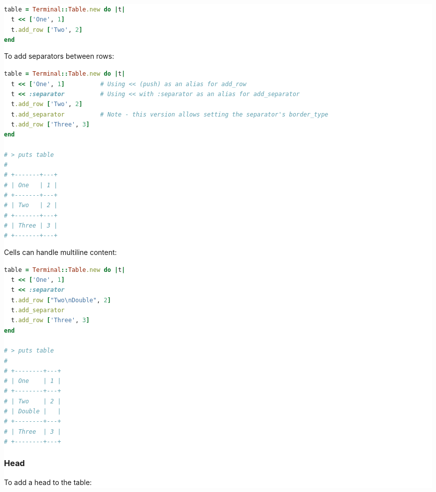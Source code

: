 ```ruby
table = Terminal::Table.new do |t|
  t << ['One', 1]
  t.add_row ['Two', 2]
end
```
To add separators between rows:

```ruby
table = Terminal::Table.new do |t|
  t << ['One', 1]          # Using << (push) as an alias for add_row
  t << :separator          # Using << with :separator as an alias for add_separator
  t.add_row ['Two', 2]
  t.add_separator          # Note - this version allows setting the separator's border_type
  t.add_row ['Three', 3]
end

# > puts table
#
# +-------+---+
# | One   | 1 |
# +-------+---+
# | Two   | 2 |
# +-------+---+
# | Three | 3 |
# +-------+---+
```
Cells can handle multiline content:

```ruby
table = Terminal::Table.new do |t|
  t << ['One', 1]
  t << :separator
  t.add_row ["Two\nDouble", 2]
  t.add_separator
  t.add_row ['Three', 3]
end

# > puts table
#
# +--------+---+
# | One    | 1 |
# +--------+---+
# | Two    | 2 |
# | Double |   |
# +--------+---+
# | Three  | 3 |
# +--------+---+
```
### Head

To add a head to the table:
